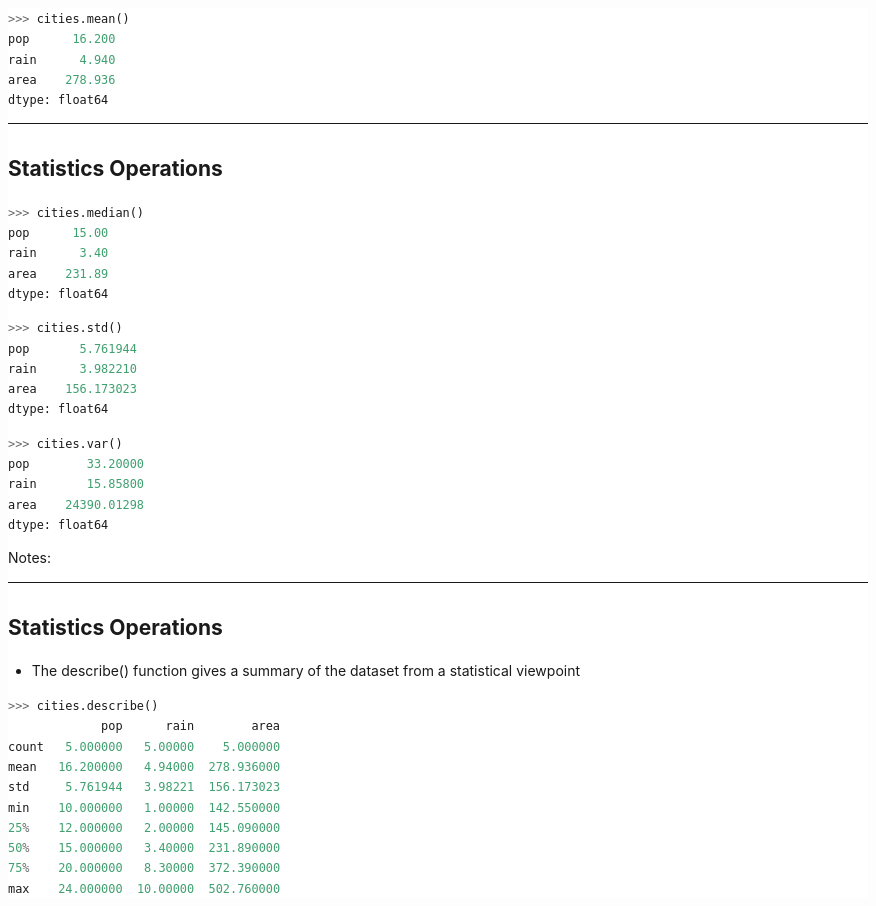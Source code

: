 
```python
>>> cities.mean()
pop      16.200
rain      4.940
area    278.936
dtype: float64
```


---

## Statistics Operations

```python
>>> cities.median()
pop      15.00
rain      3.40
area    231.89
dtype: float64
```


```python
>>> cities.std()
pop       5.761944
rain      3.982210
area    156.173023
dtype: float64
```


```python
>>> cities.var()
pop        33.20000
rain       15.85800
area    24390.01298
dtype: float64
```


Notes:

---

## Statistics Operations

  * The describe() function gives a summary of the dataset from a statistical viewpoint


```python
>>> cities.describe()
             pop      rain        area
count   5.000000   5.00000    5.000000
mean   16.200000   4.94000  278.936000
std     5.761944   3.98221  156.173023
min    10.000000   1.00000  142.550000
25%    12.000000   2.00000  145.090000
50%    15.000000   3.40000  231.890000
75%    20.000000   8.30000  372.390000
max    24.000000  10.00000  502.760000
```
